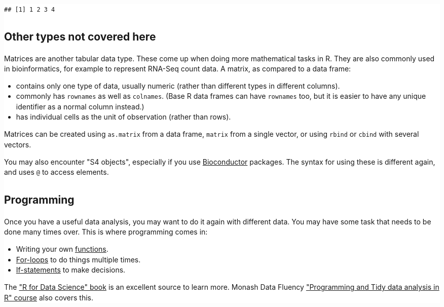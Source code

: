 ```
## [1] 1 2 3 4
```


## Other types not covered here

Matrices are another tabular data type. These come up when doing more mathematical tasks in R. They are also commonly used in bioinformatics, for example to represent RNA-Seq count data. A matrix, as compared to a data frame:

* contains only one type of data, usually numeric (rather than different types in different columns).
* commonly has `rownames` as well as `colnames`. (Base R data frames can have `rownames` too, but it is easier to have any unique identifier as a normal column instead.)
* has individual cells as the unit of observation (rather than rows).

Matrices can be created using `as.matrix` from a data frame, `matrix` from a single vector, or using `rbind` or `cbind` with several vectors.

You may also encounter "S4 objects", especially if you use [Bioconductor](http://bioconductor.org/) packages. The syntax for using these is different again, and uses `@` to access elements.


## Programming

Once you have a useful data analysis, you may want to do it again with different data. You may have some task that needs to be done many times over. This is where programming comes in:

* Writing your own [functions](http://r4ds.had.co.nz/functions.html).
* [For-loops](http://r4ds.had.co.nz/iteration.html) to do things multiple times.
* [If-statements](http://r4ds.had.co.nz/functions.html#conditional-execution) to make decisions.

The ["R for Data Science" book](http://r4ds.had.co.nz/) is an excellent source to learn more. Monash Data Fluency ["Programming and Tidy data analysis in R" course](https://monashdatafluency.github.io/r-progtidy/) also covers this.









